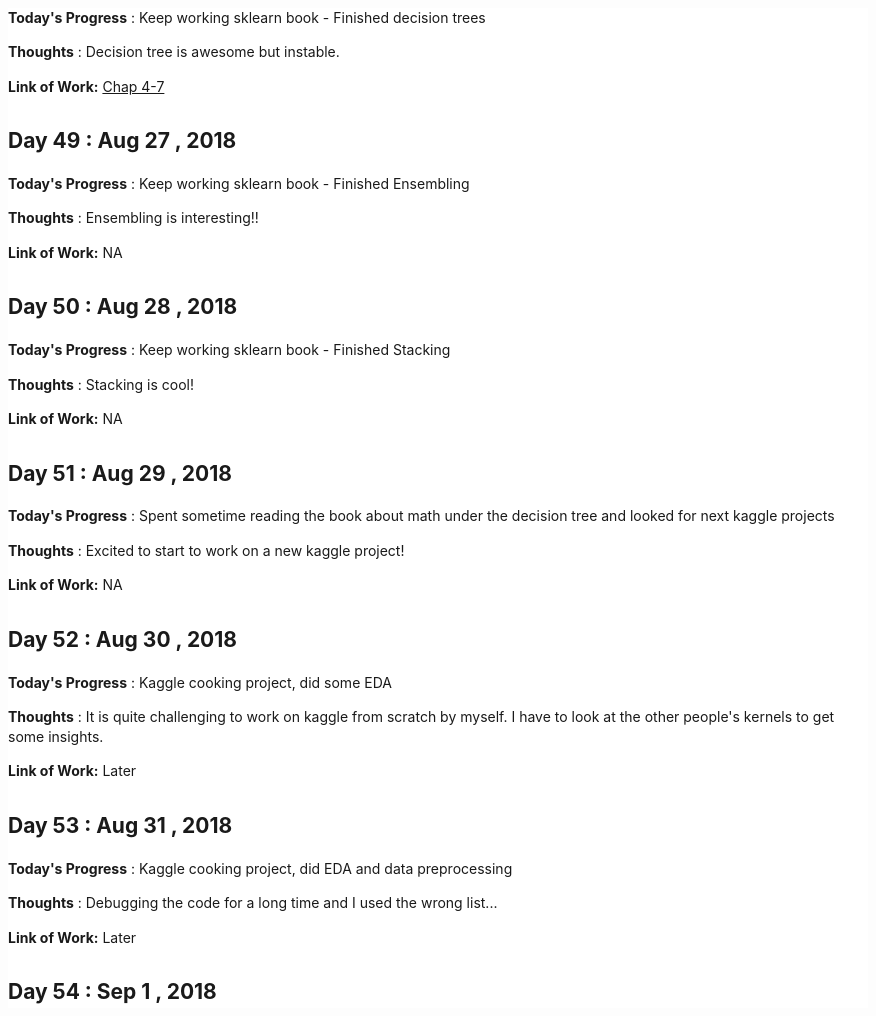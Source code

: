 **Today's Progress** : Keep working sklearn book - Finished decision trees

**Thoughts** : Decision tree is awesome but instable.

**Link of Work:** [Chap 4-7](https://github.com/reisd/100daysMLChallenge/tree/master/Day%2043-48%20Sklearn%20book%20Chap%204-6)



## Day 49 : Aug 27 , 2018

**Today's Progress** : Keep working sklearn book - Finished Ensembling

**Thoughts** : Ensembling is interesting!!

**Link of Work:** NA


## Day 50 : Aug 28 , 2018

**Today's Progress** : Keep working sklearn book - Finished Stacking

**Thoughts** : Stacking is cool!

**Link of Work:** NA



## Day 51 : Aug 29 , 2018

**Today's Progress** : Spent sometime reading the book about math under the decision tree and looked for next kaggle projects

**Thoughts** : Excited to start to work on a new kaggle project!

**Link of Work:** NA


## Day 52 : Aug 30 , 2018

**Today's Progress** : Kaggle cooking project, did some EDA

**Thoughts** : It is quite challenging to work on kaggle from scratch by myself. I have to look at the other people's kernels to get some insights.

**Link of Work:** Later


## Day 53 : Aug 31 , 2018

**Today's Progress** : Kaggle cooking project, did EDA and data preprocessing

**Thoughts** : Debugging the code for a long time and I used the wrong list...

**Link of Work:** Later



## Day 54 : Sep 1 , 2018
